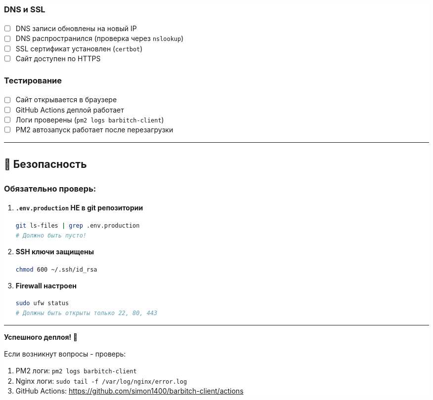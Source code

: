 ### DNS и SSL
- [ ] DNS записи обновлены на новый IP
- [ ] DNS распространился (проверка через `nslookup`)
- [ ] SSL сертификат установлен (`certbot`)
- [ ] Сайт доступен по HTTPS

### Тестирование
- [ ] Сайт открывается в браузере
- [ ] GitHub Actions деплой работает
- [ ] Логи проверены (`pm2 logs barbitch-client`)
- [ ] PM2 автозапуск работает после перезагрузки

---

## 🔐 Безопасность

### Обязательно проверь:

1. **`.env.production` НЕ в git репозитории**
   ```bash
   git ls-files | grep .env.production
   # Должно быть пусто!
   ```

2. **SSH ключи защищены**
   ```bash
   chmod 600 ~/.ssh/id_rsa
   ```

3. **Firewall настроен**
   ```bash
   sudo ufw status
   # Должны быть открыты только 22, 80, 443
   ```

---

**Успешного деплоя! 🚀**

Если возникнут вопросы - проверь:
1. PM2 логи: `pm2 logs barbitch-client`
2. Nginx логи: `sudo tail -f /var/log/nginx/error.log`
3. GitHub Actions: https://github.com/simon1400/barbitch-client/actions
